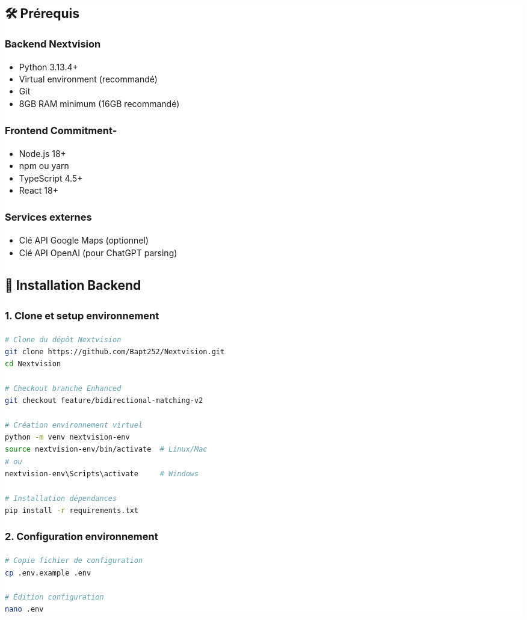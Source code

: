 ## 🛠️ Prérequis

### Backend Nextvision
- Python 3.13.4+
- Virtual environment (recommandé)
- Git
- 8GB RAM minimum (16GB recommandé)

### Frontend Commitment-
- Node.js 18+ 
- npm ou yarn
- TypeScript 4.5+
- React 18+

### Services externes
- Clé API Google Maps (optionnel)
- Clé API OpenAI (pour ChatGPT parsing)

## 🔧 Installation Backend

### 1. Clone et setup environnement

```bash
# Clone du dépôt Nextvision
git clone https://github.com/Bapt252/Nextvision.git
cd Nextvision

# Checkout branche Enhanced
git checkout feature/bidirectional-matching-v2

# Création environnement virtuel
python -m venv nextvision-env
source nextvision-env/bin/activate  # Linux/Mac
# ou
nextvision-env\Scripts\activate     # Windows

# Installation dépendances
pip install -r requirements.txt
```

### 2. Configuration environnement

```bash
# Copie fichier de configuration
cp .env.example .env

# Édition configuration
nano .env
```
